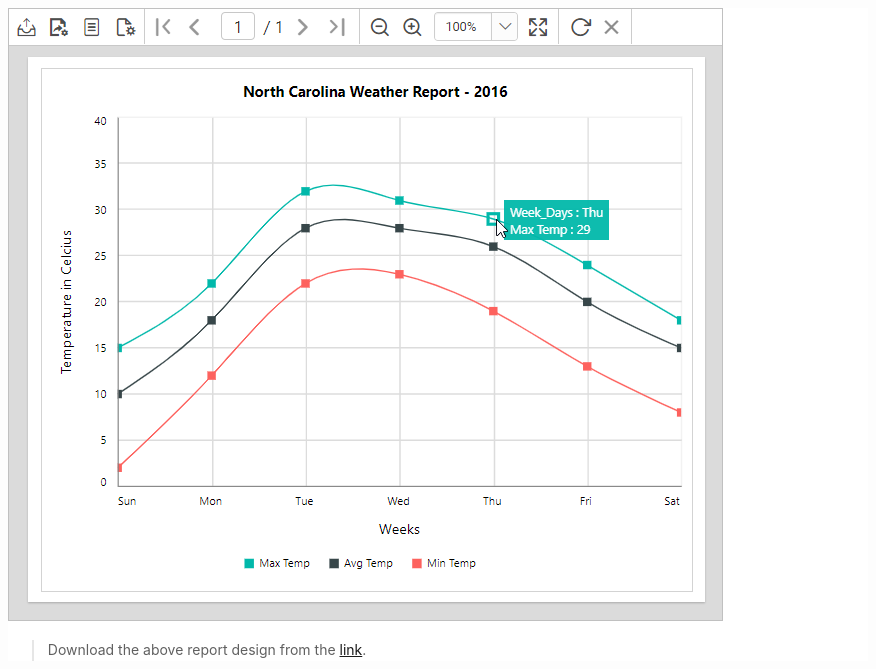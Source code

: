    ![Chart report preview](/static/assets/on-premise/images/report-designer/report-items/chart/smooth-line-with-markers/report-preview-page.png)

> Download the above report design from the [link](https://github.com/boldreports/resources/tree/master/docs/report-designer/chart/smooth-line-with-markers.rdl).